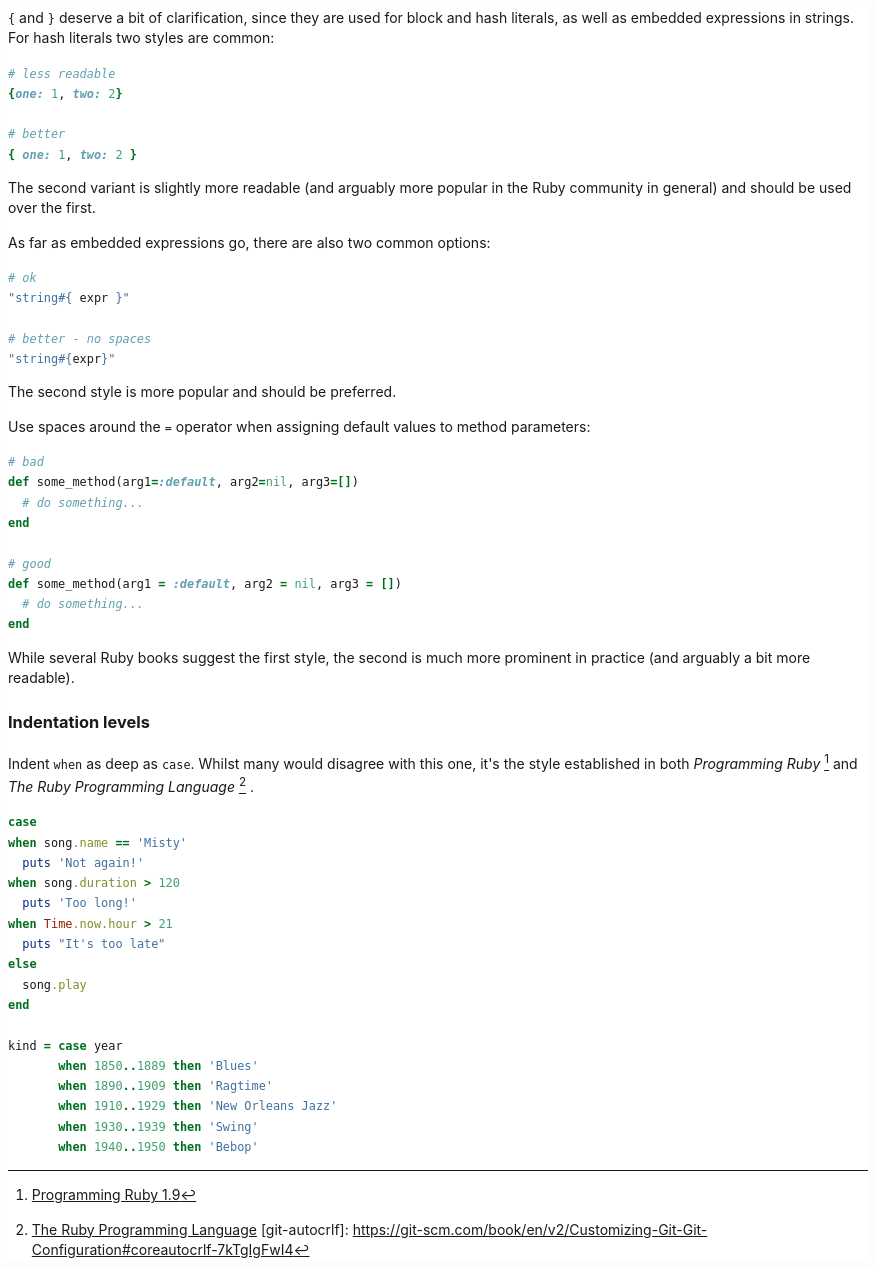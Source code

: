 `{` and `}` deserve a bit of clarification, since they are used for block and 
hash literals, as well as embedded expressions in strings. For hash literals 
two styles are common:

```ruby
# less readable
{one: 1, two: 2}

# better
{ one: 1, two: 2 }
```

The second variant is slightly more readable (and arguably more popular in the 
Ruby community in general) and should be used over the first.

As far as embedded expressions go, there are also two common options:

```ruby
# ok
"string#{ expr }"

# better - no spaces
"string#{expr}"
```

The second style is more popular and should be preferred.

Use spaces around the `=` operator when assigning default values to method 
parameters:

```ruby
# bad
def some_method(arg1=:default, arg2=nil, arg3=[])
  # do something...
end

# good
def some_method(arg1 = :default, arg2 = nil, arg3 = [])
  # do something...
end
```

While several Ruby books suggest the first style, the second is much more 
prominent in practice (and arguably a bit more readable).


### Indentation levels

Indent `when` as deep as `case`. Whilst many would disagree with this one, it's
the style established in both _Programming Ruby_ [^programming-ruby] and 
_The Ruby Programming Language_ [^the-ruby-programming-language] .

```ruby
case
when song.name == 'Misty'
  puts 'Not again!'
when song.duration > 120
  puts 'Too long!'
when Time.now.hour > 21
  puts "It's too late"
else
  song.play
end

kind = case year
       when 1850..1889 then 'Blues'
       when 1890..1909 then 'Ragtime'
       when 1910..1929 then 'New Orleans Jazz'
       when 1930..1939 then 'Swing'
       when 1940..1950 then 'Bebop'
```

[ruby-style-guide]: https://github.com/bbatsov/ruby-style-guide
[^programming-ruby]: [Programming Ruby 1.9](http://pragprog.com/book/ruby4/programming-ruby-1-9-2-0)
[^the-ruby-programming-language]: [The Ruby Programming Language](http://www.amazon.com/Ruby-Programming-Language-David-Flanagan/dp/0596516177)
[git-autocrlf]: https://git-scm.com/book/en/v2/Customizing-Git-Git-Configuration#coreautocrlf-7kTgIgFwI4
[^bbatsov-ruby-linelength]: [The Elements of Style in Ruby #1: Maximum Line Length](http://batsov.com/articles/2013/06/26/the-elements-of-style-in-ruby-number-1-maximum-line-length/)